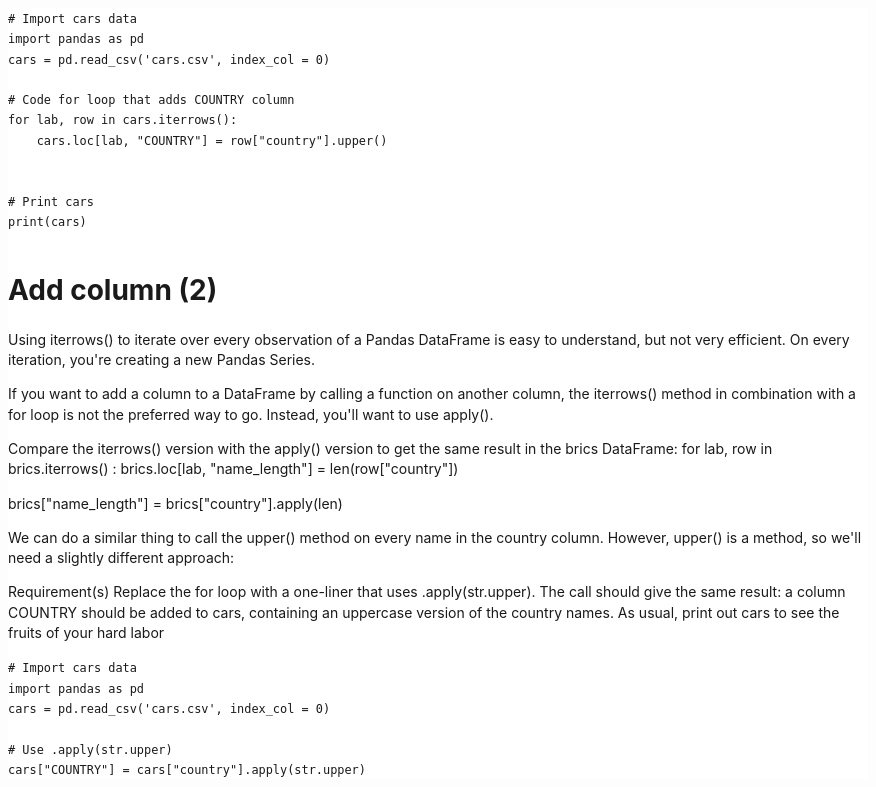 ```
# Import cars data
import pandas as pd
cars = pd.read_csv('cars.csv', index_col = 0)

# Code for loop that adds COUNTRY column
for lab, row in cars.iterrows():
    cars.loc[lab, "COUNTRY"] = row["country"].upper()


# Print cars
print(cars)
```

# Add column (2)

Using iterrows() to iterate over every observation of a Pandas DataFrame is easy to understand, but not very efficient. On every iteration, you're creating a new Pandas Series.

If you want to add a column to a DataFrame by calling a function on another column, the iterrows() method in combination with a for loop is not the preferred way to go. Instead, you'll want to use apply().

Compare the iterrows() version with the apply() version to get the same result in the brics DataFrame:
for lab, row in brics.iterrows() :
    brics.loc[lab, "name_length"] = len(row["country"])

brics["name_length"] = brics["country"].apply(len)

We can do a similar thing to call the upper() method on every name in the country column. However, upper() is a method, so we'll need a slightly different approach:

Requirement(s)
Replace the for loop with a one-liner that uses .apply(str.upper). The call should give the same result: a column COUNTRY should be added to cars, containing an uppercase version of the country names.
As usual, print out cars to see the fruits of your hard labor

```
# Import cars data
import pandas as pd
cars = pd.read_csv('cars.csv', index_col = 0)

# Use .apply(str.upper)
cars["COUNTRY"] = cars["country"].apply(str.upper)
```
